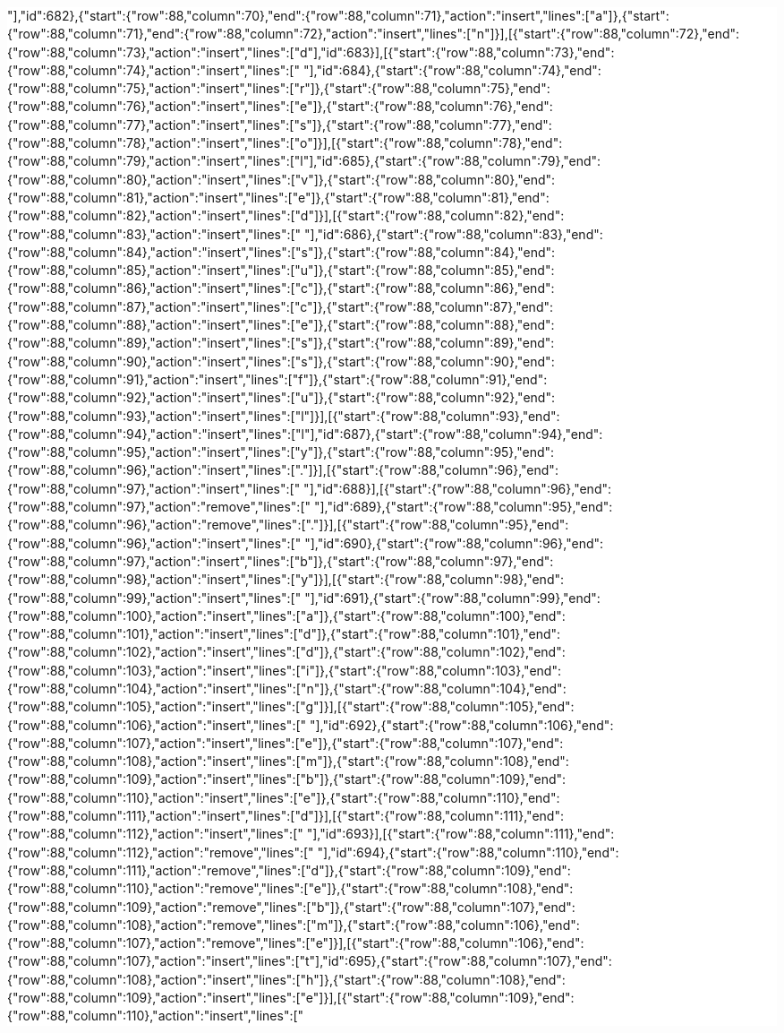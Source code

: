 "],"id":682},{"start":{"row":88,"column":70},"end":{"row":88,"column":71},"action":"insert","lines":["a"]},{"start":{"row":88,"column":71},"end":{"row":88,"column":72},"action":"insert","lines":["n"]}],[{"start":{"row":88,"column":72},"end":{"row":88,"column":73},"action":"insert","lines":["d"],"id":683}],[{"start":{"row":88,"column":73},"end":{"row":88,"column":74},"action":"insert","lines":[" "],"id":684},{"start":{"row":88,"column":74},"end":{"row":88,"column":75},"action":"insert","lines":["r"]},{"start":{"row":88,"column":75},"end":{"row":88,"column":76},"action":"insert","lines":["e"]},{"start":{"row":88,"column":76},"end":{"row":88,"column":77},"action":"insert","lines":["s"]},{"start":{"row":88,"column":77},"end":{"row":88,"column":78},"action":"insert","lines":["o"]}],[{"start":{"row":88,"column":78},"end":{"row":88,"column":79},"action":"insert","lines":["l"],"id":685},{"start":{"row":88,"column":79},"end":{"row":88,"column":80},"action":"insert","lines":["v"]},{"start":{"row":88,"column":80},"end":{"row":88,"column":81},"action":"insert","lines":["e"]},{"start":{"row":88,"column":81},"end":{"row":88,"column":82},"action":"insert","lines":["d"]}],[{"start":{"row":88,"column":82},"end":{"row":88,"column":83},"action":"insert","lines":[" "],"id":686},{"start":{"row":88,"column":83},"end":{"row":88,"column":84},"action":"insert","lines":["s"]},{"start":{"row":88,"column":84},"end":{"row":88,"column":85},"action":"insert","lines":["u"]},{"start":{"row":88,"column":85},"end":{"row":88,"column":86},"action":"insert","lines":["c"]},{"start":{"row":88,"column":86},"end":{"row":88,"column":87},"action":"insert","lines":["c"]},{"start":{"row":88,"column":87},"end":{"row":88,"column":88},"action":"insert","lines":["e"]},{"start":{"row":88,"column":88},"end":{"row":88,"column":89},"action":"insert","lines":["s"]},{"start":{"row":88,"column":89},"end":{"row":88,"column":90},"action":"insert","lines":["s"]},{"start":{"row":88,"column":90},"end":{"row":88,"column":91},"action":"insert","lines":["f"]},{"start":{"row":88,"column":91},"end":{"row":88,"column":92},"action":"insert","lines":["u"]},{"start":{"row":88,"column":92},"end":{"row":88,"column":93},"action":"insert","lines":["l"]}],[{"start":{"row":88,"column":93},"end":{"row":88,"column":94},"action":"insert","lines":["l"],"id":687},{"start":{"row":88,"column":94},"end":{"row":88,"column":95},"action":"insert","lines":["y"]},{"start":{"row":88,"column":95},"end":{"row":88,"column":96},"action":"insert","lines":["."]}],[{"start":{"row":88,"column":96},"end":{"row":88,"column":97},"action":"insert","lines":[" "],"id":688}],[{"start":{"row":88,"column":96},"end":{"row":88,"column":97},"action":"remove","lines":[" "],"id":689},{"start":{"row":88,"column":95},"end":{"row":88,"column":96},"action":"remove","lines":["."]}],[{"start":{"row":88,"column":95},"end":{"row":88,"column":96},"action":"insert","lines":[" "],"id":690},{"start":{"row":88,"column":96},"end":{"row":88,"column":97},"action":"insert","lines":["b"]},{"start":{"row":88,"column":97},"end":{"row":88,"column":98},"action":"insert","lines":["y"]}],[{"start":{"row":88,"column":98},"end":{"row":88,"column":99},"action":"insert","lines":[" "],"id":691},{"start":{"row":88,"column":99},"end":{"row":88,"column":100},"action":"insert","lines":["a"]},{"start":{"row":88,"column":100},"end":{"row":88,"column":101},"action":"insert","lines":["d"]},{"start":{"row":88,"column":101},"end":{"row":88,"column":102},"action":"insert","lines":["d"]},{"start":{"row":88,"column":102},"end":{"row":88,"column":103},"action":"insert","lines":["i"]},{"start":{"row":88,"column":103},"end":{"row":88,"column":104},"action":"insert","lines":["n"]},{"start":{"row":88,"column":104},"end":{"row":88,"column":105},"action":"insert","lines":["g"]}],[{"start":{"row":88,"column":105},"end":{"row":88,"column":106},"action":"insert","lines":[" "],"id":692},{"start":{"row":88,"column":106},"end":{"row":88,"column":107},"action":"insert","lines":["e"]},{"start":{"row":88,"column":107},"end":{"row":88,"column":108},"action":"insert","lines":["m"]},{"start":{"row":88,"column":108},"end":{"row":88,"column":109},"action":"insert","lines":["b"]},{"start":{"row":88,"column":109},"end":{"row":88,"column":110},"action":"insert","lines":["e"]},{"start":{"row":88,"column":110},"end":{"row":88,"column":111},"action":"insert","lines":["d"]}],[{"start":{"row":88,"column":111},"end":{"row":88,"column":112},"action":"insert","lines":[" "],"id":693}],[{"start":{"row":88,"column":111},"end":{"row":88,"column":112},"action":"remove","lines":[" "],"id":694},{"start":{"row":88,"column":110},"end":{"row":88,"column":111},"action":"remove","lines":["d"]},{"start":{"row":88,"column":109},"end":{"row":88,"column":110},"action":"remove","lines":["e"]},{"start":{"row":88,"column":108},"end":{"row":88,"column":109},"action":"remove","lines":["b"]},{"start":{"row":88,"column":107},"end":{"row":88,"column":108},"action":"remove","lines":["m"]},{"start":{"row":88,"column":106},"end":{"row":88,"column":107},"action":"remove","lines":["e"]}],[{"start":{"row":88,"column":106},"end":{"row":88,"column":107},"action":"insert","lines":["t"],"id":695},{"start":{"row":88,"column":107},"end":{"row":88,"column":108},"action":"insert","lines":["h"]},{"start":{"row":88,"column":108},"end":{"row":88,"column":109},"action":"insert","lines":["e"]}],[{"start":{"row":88,"column":109},"end":{"row":88,"column":110},"action":"insert","lines":["